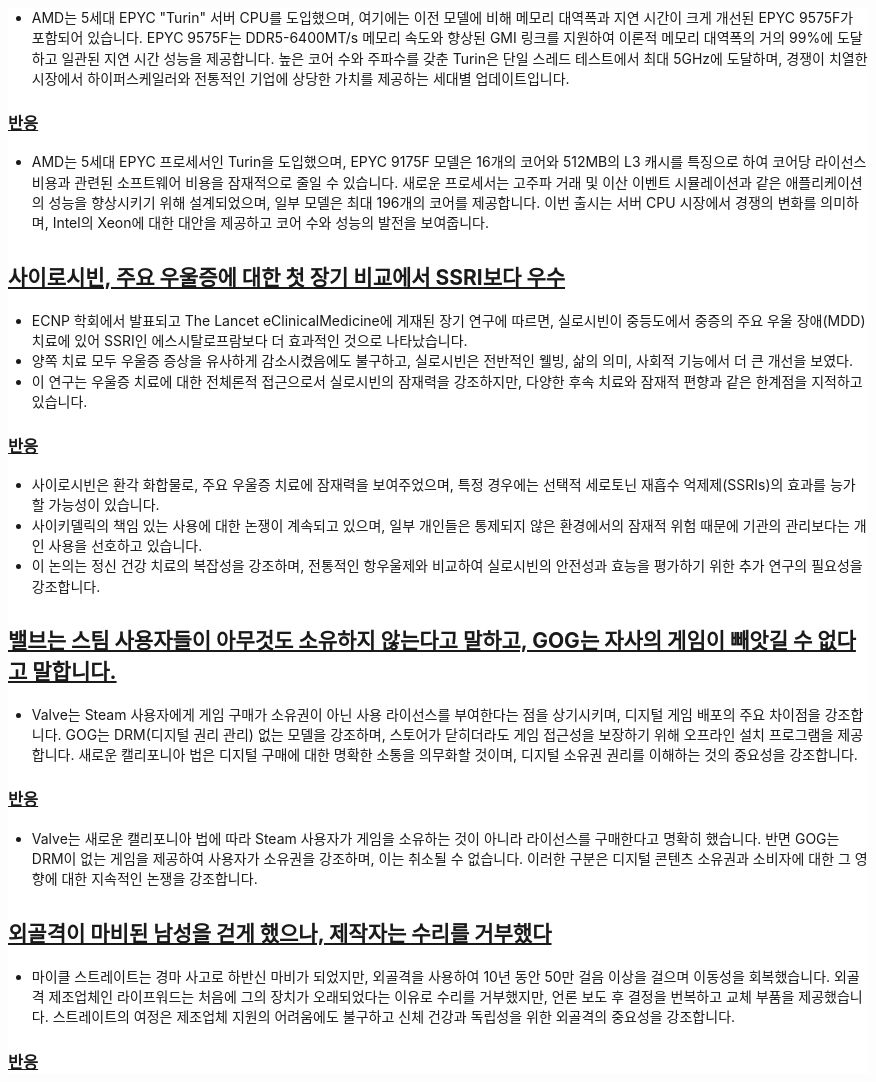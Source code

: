 - AMD는 5세대 EPYC "Turin" 서버 CPU를 도입했으며, 여기에는 이전 모델에 비해 메모리 대역폭과 지연 시간이 크게 개선된 EPYC 9575F가 포함되어 있습니다. EPYC 9575F는 DDR5-6400MT/s 메모리 속도와 향상된 GMI 링크를 지원하여 이론적 메모리 대역폭의 거의 99%에 도달하고 일관된 지연 시간 성능을 제공합니다. 높은 코어 수와 주파수를 갖춘 Turin은 단일 스레드 테스트에서 최대 5GHz에 도달하며, 경쟁이 치열한 시장에서 하이퍼스케일러와 전통적인 기업에 상당한 가치를 제공하는 세대별 업데이트입니다.

### [반응](https://news.ycombinator.com/item?id=41815268)

- AMD는 5세대 EPYC 프로세서인 Turin을 도입했으며, EPYC 9175F 모델은 16개의 코어와 512MB의 L3 캐시를 특징으로 하여 코어당 라이선스 비용과 관련된 소프트웨어 비용을 잠재적으로 줄일 수 있습니다. 새로운 프로세서는 고주파 거래 및 이산 이벤트 시뮬레이션과 같은 애플리케이션의 성능을 향상시키기 위해 설계되었으며, 일부 모델은 최대 196개의 코어를 제공합니다. 이번 출시는 서버 CPU 시장에서 경쟁의 변화를 의미하며, Intel의 Xeon에 대한 대안을 제공하고 코어 수와 성능의 발전을 보여줍니다.

## [사이로시빈, 주요 우울증에 대한 첫 장기 비교에서 SSRI보다 우수](https://www.medscape.com/viewarticle/psilocybin-bests-ssri-major-depression-first-long-term-2024a1000h77)

- ECNP 학회에서 발표되고 The Lancet eClinicalMedicine에 게재된 장기 연구에 따르면, 실로시빈이 중등도에서 중증의 주요 우울 장애(MDD) 치료에 있어 SSRI인 에스시탈로프람보다 더 효과적인 것으로 나타났습니다.
- 양쪽 치료 모두 우울증 증상을 유사하게 감소시켰음에도 불구하고, 실로시빈은 전반적인 웰빙, 삶의 의미, 사회적 기능에서 더 큰 개선을 보였다.
- 이 연구는 우울증 치료에 대한 전체론적 접근으로서 실로시빈의 잠재력을 강조하지만, 다양한 후속 치료와 잠재적 편향과 같은 한계점을 지적하고 있습니다.

### [반응](https://news.ycombinator.com/item?id=41818420)

- 사이로시빈은 환각 화합물로, 주요 우울증 치료에 잠재력을 보여주었으며, 특정 경우에는 선택적 세로토닌 재흡수 억제제(SSRIs)의 효과를 능가할 가능성이 있습니다.
- 사이키델릭의 책임 있는 사용에 대한 논쟁이 계속되고 있으며, 일부 개인들은 통제되지 않은 환경에서의 잠재적 위험 때문에 기관의 관리보다는 개인 사용을 선호하고 있습니다.
- 이 논의는 정신 건강 치료의 복잡성을 강조하며, 전통적인 항우울제와 비교하여 실로시빈의 안전성과 효능을 평가하기 위한 추가 연구의 필요성을 강조합니다.

## [밸브는 스팀 사용자들이 아무것도 소유하지 않는다고 말하고, GOG는 자사의 게임이 빼앗길 수 없다고 말합니다.](https://www.gamesradar.com/games/valve-reminds-steam-users-they-dont-actually-own-a-darn-thing-they-buy-gog-pounces-and-says-its-games-cannot-be-taken-away-from-you-thanks-to-offline-installers/)

- Valve는 Steam 사용자에게 게임 구매가 소유권이 아닌 사용 라이선스를 부여한다는 점을 상기시키며, 디지털 게임 배포의 주요 차이점을 강조합니다. GOG는 DRM(디지털 권리 관리) 없는 모델을 강조하며, 스토어가 닫히더라도 게임 접근성을 보장하기 위해 오프라인 설치 프로그램을 제공합니다. 새로운 캘리포니아 법은 디지털 구매에 대한 명확한 소통을 의무화할 것이며, 디지털 소유권 권리를 이해하는 것의 중요성을 강조합니다.

### [반응](https://news.ycombinator.com/item?id=41812813)

- Valve는 새로운 캘리포니아 법에 따라 Steam 사용자가 게임을 소유하는 것이 아니라 라이선스를 구매한다고 명확히 했습니다. 반면 GOG는 DRM이 없는 게임을 제공하여 사용자가 소유권을 강조하며, 이는 취소될 수 없습니다. 이러한 구분은 디지털 콘텐츠 소유권과 소비자에 대한 그 영향에 대한 지속적인 논쟁을 강조합니다.

## [외골격이 마비된 남성을 걷게 했으나, 제작자는 수리를 거부했다](https://www.washingtonpost.com/nation/2024/10/08/exoskeleton-paralyzed-repairs-michael-straight/)

- 마이클 스트레이트는 경마 사고로 하반신 마비가 되었지만, 외골격을 사용하여 10년 동안 50만 걸음 이상을 걸으며 이동성을 회복했습니다. 외골격 제조업체인 라이프워드는 처음에 그의 장치가 오래되었다는 이유로 수리를 거부했지만, 언론 보도 후 결정을 번복하고 교체 부품을 제공했습니다. 스트레이트의 여정은 제조업체 지원의 어려움에도 불구하고 신체 건강과 독립성을 위한 외골격의 중요성을 강조합니다.

### [반응](https://news.ycombinator.com/item?id=41813720)
